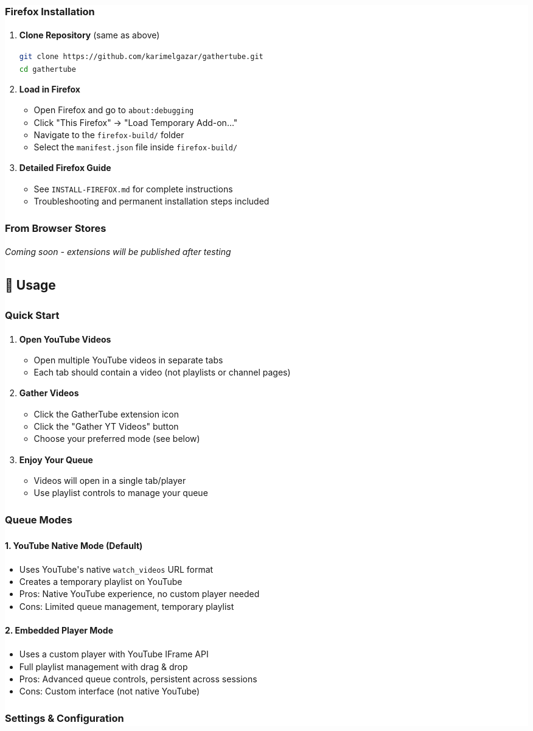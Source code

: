 ### Firefox Installation

1. **Clone Repository** (same as above)
   ```bash
   git clone https://github.com/karimelgazar/gathertube.git
   cd gathertube
   ```

2. **Load in Firefox**
   - Open Firefox and go to `about:debugging`
   - Click "This Firefox" → "Load Temporary Add-on..."
   - Navigate to the `firefox-build/` folder
   - Select the `manifest.json` file inside `firefox-build/`

3. **Detailed Firefox Guide**
   - See `INSTALL-FIREFOX.md` for complete instructions
   - Troubleshooting and permanent installation steps included

### From Browser Stores
*Coming soon - extensions will be published after testing*

## 🎯 Usage

### Quick Start

1. **Open YouTube Videos**
   - Open multiple YouTube videos in separate tabs
   - Each tab should contain a video (not playlists or channel pages)

2. **Gather Videos**
   - Click the GatherTube extension icon
   - Click the "Gather YT Videos" button
   - Choose your preferred mode (see below)

3. **Enjoy Your Queue**
   - Videos will open in a single tab/player
   - Use playlist controls to manage your queue

### Queue Modes

#### 1. YouTube Native Mode (Default)
- Uses YouTube's native `watch_videos` URL format
- Creates a temporary playlist on YouTube
- Pros: Native YouTube experience, no custom player needed
- Cons: Limited queue management, temporary playlist

#### 2. Embedded Player Mode
- Uses a custom player with YouTube IFrame API
- Full playlist management with drag & drop
- Pros: Advanced queue controls, persistent across sessions
- Cons: Custom interface (not native YouTube)

### Settings & Configuration
